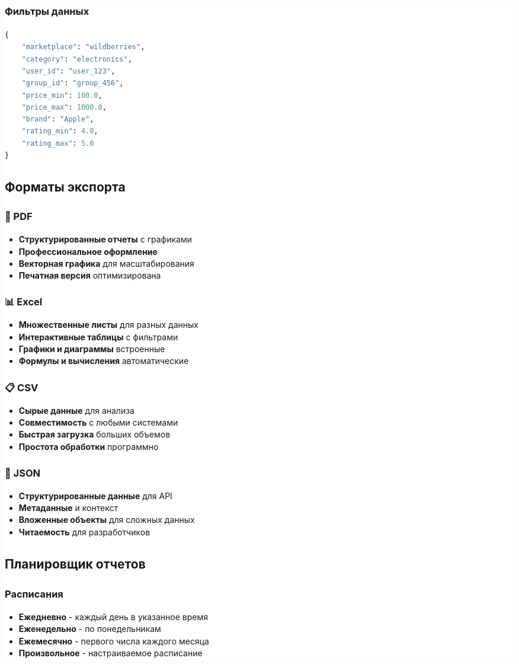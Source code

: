 ### Фильтры данных
```python
{
    "marketplace": "wildberries",
    "category": "electronics",
    "user_id": "user_123",
    "group_id": "group_456",
    "price_min": 100.0,
    "price_max": 1000.0,
    "brand": "Apple",
    "rating_min": 4.0,
    "rating_max": 5.0
}
```

## Форматы экспорта

### 📄 PDF
- **Структурированные отчеты** с графиками
- **Профессиональное оформление**
- **Векторная графика** для масштабирования
- **Печатная версия** оптимизирована

### 📊 Excel
- **Множественные листы** для разных данных
- **Интерактивные таблицы** с фильтрами
- **Графики и диаграммы** встроенные
- **Формулы и вычисления** автоматические

### 📋 CSV
- **Сырые данные** для анализа
- **Совместимость** с любыми системами
- **Быстрая загрузка** больших объемов
- **Простота обработки** программно

### 📱 JSON
- **Структурированные данные** для API
- **Метаданные** и контекст
- **Вложенные объекты** для сложных данных
- **Читаемость** для разработчиков

## Планировщик отчетов

### Расписания
- **Ежедневно** - каждый день в указанное время
- **Еженедельно** - по понедельникам
- **Ежемесячно** - первого числа каждого месяца
- **Произвольное** - настраиваемое расписание
